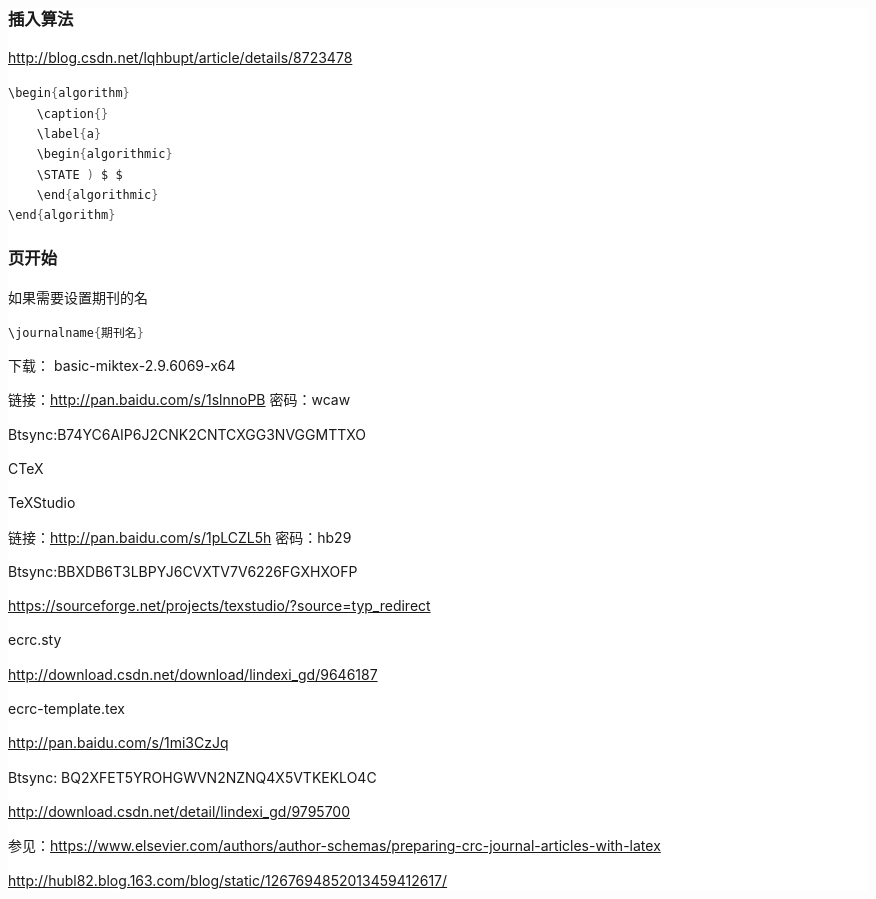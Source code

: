 ### 插入算法

http://blog.csdn.net/lqhbupt/article/details/8723478

```csharp
\begin{algorithm}
	\caption{} 
	\label{a}
	\begin{algorithmic}
	\STATE ) $ $
	\end{algorithmic}
\end{algorithm}  
```

### 页开始

如果需要设置期刊的名

```csharp
\journalname{期刊名}
```

下载：
basic-miktex-2.9.6069-x64

链接：http://pan.baidu.com/s/1slnnoPB 密码：wcaw

Btsync:B74YC6AIP6J2CNK2CNTCXGG3NVGGMTTXO

CTeX



TeXStudio

链接：http://pan.baidu.com/s/1pLCZL5h 密码：hb29

Btsync:BBXDB6T3LBPYJ6CVXTV7V6226FGXHXOFP

https://sourceforge.net/projects/texstudio/?source=typ_redirect

ecrc.sty

http://download.csdn.net/download/lindexi_gd/9646187


ecrc-template.tex

http://pan.baidu.com/s/1mi3CzJq

Btsync: BQ2XFET5YROHGWVN2NZNQ4X5VTKEKLO4C

http://download.csdn.net/detail/lindexi_gd/9795700

参见：https://www.elsevier.com/authors/author-schemas/preparing-crc-journal-articles-with-latex

http://hubl82.blog.163.com/blog/static/1267694852013459412617/





